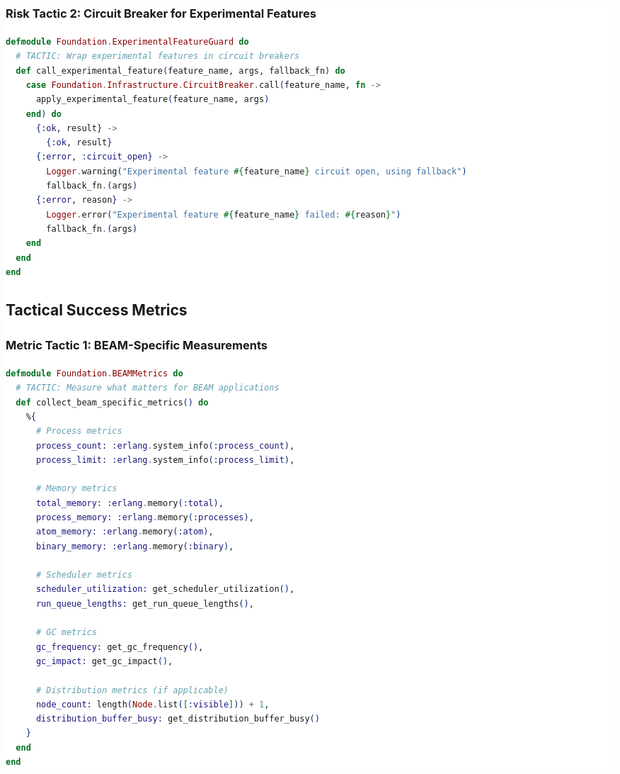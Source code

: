 ### **Risk Tactic 2: Circuit Breaker for Experimental Features**

```elixir
defmodule Foundation.ExperimentalFeatureGuard do
  # TACTIC: Wrap experimental features in circuit breakers
  def call_experimental_feature(feature_name, args, fallback_fn) do
    case Foundation.Infrastructure.CircuitBreaker.call(feature_name, fn ->
      apply_experimental_feature(feature_name, args)
    end) do
      {:ok, result} -> 
        {:ok, result}
      {:error, :circuit_open} ->
        Logger.warning("Experimental feature #{feature_name} circuit open, using fallback")
        fallback_fn.(args)
      {:error, reason} ->
        Logger.error("Experimental feature #{feature_name} failed: #{reason}")
        fallback_fn.(args)
    end
  end
end
```

## Tactical Success Metrics

### **Metric Tactic 1: BEAM-Specific Measurements**

```elixir
defmodule Foundation.BEAMMetrics do
  # TACTIC: Measure what matters for BEAM applications
  def collect_beam_specific_metrics() do
    %{
      # Process metrics
      process_count: :erlang.system_info(:process_count),
      process_limit: :erlang.system_info(:process_limit),
      
      # Memory metrics  
      total_memory: :erlang.memory(:total),
      process_memory: :erlang.memory(:processes),
      atom_memory: :erlang.memory(:atom),
      binary_memory: :erlang.memory(:binary),
      
      # Scheduler metrics
      scheduler_utilization: get_scheduler_utilization(),
      run_queue_lengths: get_run_queue_lengths(),
      
      # GC metrics
      gc_frequency: get_gc_frequency(),
      gc_impact: get_gc_impact(),
      
      # Distribution metrics (if applicable)
      node_count: length(Node.list([:visible])) + 1,
      distribution_buffer_busy: get_distribution_buffer_busy()
    }
  end
end
```
